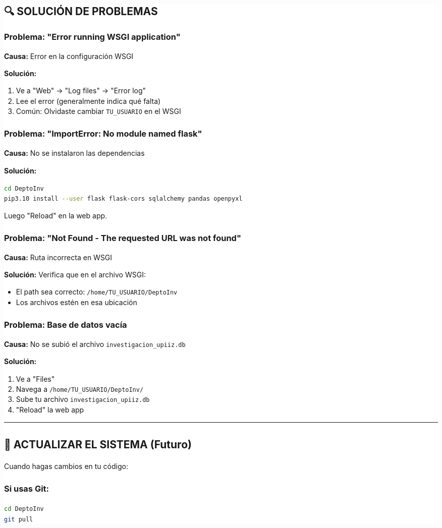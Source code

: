 
## 🔍 SOLUCIÓN DE PROBLEMAS

### Problema: "Error running WSGI application"

**Causa:** Error en la configuración WSGI

**Solución:**
1. Ve a "Web" → "Log files" → "Error log"
2. Lee el error (generalmente indica qué falta)
3. Común: Olvidaste cambiar `TU_USUARIO` en el WSGI

### Problema: "ImportError: No module named flask"

**Causa:** No se instalaron las dependencias

**Solución:**
```bash
cd DeptoInv
pip3.10 install --user flask flask-cors sqlalchemy pandas openpyxl
```

Luego "Reload" en la web app.

### Problema: "Not Found - The requested URL was not found"

**Causa:** Ruta incorrecta en WSGI

**Solución:**
Verifica que en el archivo WSGI:
- El path sea correcto: `/home/TU_USUARIO/DeptoInv`
- Los archivos estén en esa ubicación

### Problema: Base de datos vacía

**Causa:** No se subió el archivo `investigacion_upiiz.db`

**Solución:**
1. Ve a "Files"
2. Navega a `/home/TU_USUARIO/DeptoInv/`
3. Sube tu archivo `investigacion_upiiz.db`
4. "Reload" la web app

---

## 🔄 ACTUALIZAR EL SISTEMA (Futuro)

Cuando hagas cambios en tu código:

### Si usas Git:

```bash
cd DeptoInv
git pull
```
